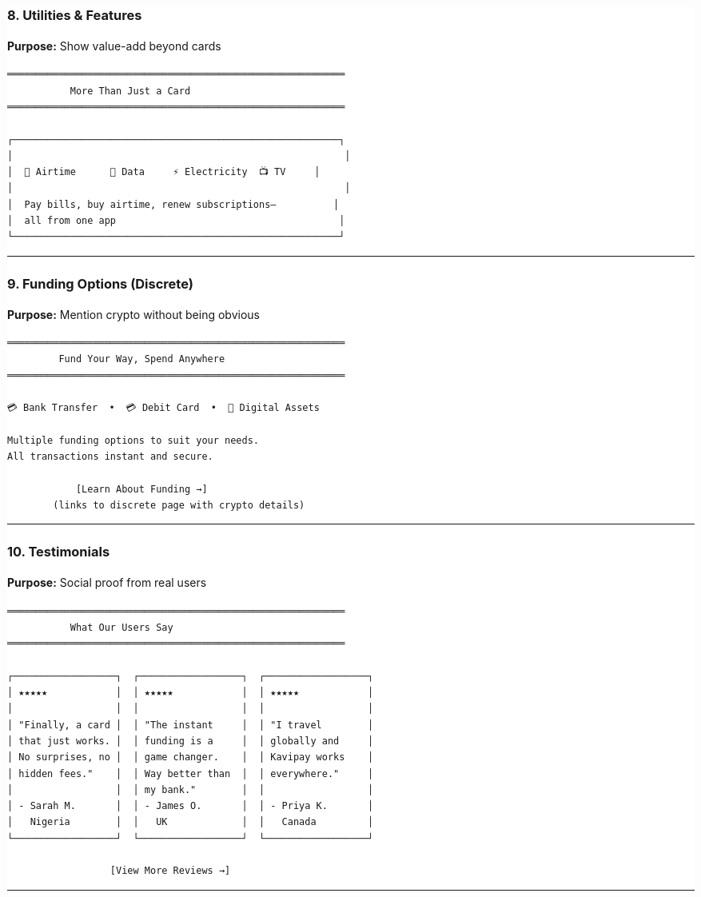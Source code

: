 
### 8. Utilities & Features
**Purpose:** Show value-add beyond cards

```
═══════════════════════════════════════════════════════════
           More Than Just a Card
═══════════════════════════════════════════════════════════

┌─────────────────────────────────────────────────────────┐
│                                                          │
│  📱 Airtime      📶 Data     ⚡ Electricity  📺 TV     │
│                                                          │
│  Pay bills, buy airtime, renew subscriptions—          │
│  all from one app                                       │
└─────────────────────────────────────────────────────────┘
```

---

### 9. Funding Options (Discrete)
**Purpose:** Mention crypto without being obvious

```
═══════════════════════════════════════════════════════════
         Fund Your Way, Spend Anywhere
═══════════════════════════════════════════════════════════

💳 Bank Transfer  •  💳 Debit Card  •  🔐 Digital Assets

Multiple funding options to suit your needs.
All transactions instant and secure.

            [Learn About Funding →]
        (links to discrete page with crypto details)
```

---

### 10. Testimonials
**Purpose:** Social proof from real users

```
═══════════════════════════════════════════════════════════
           What Our Users Say
═══════════════════════════════════════════════════════════

┌──────────────────┐  ┌──────────────────┐  ┌──────────────────┐
│ ★★★★★            │  │ ★★★★★            │  │ ★★★★★            │
│                  │  │                  │  │                  │
│ "Finally, a card │  │ "The instant     │  │ "I travel        │
│ that just works. │  │ funding is a     │  │ globally and     │
│ No surprises, no │  │ game changer.    │  │ Kavipay works    │
│ hidden fees."    │  │ Way better than  │  │ everywhere."     │
│                  │  │ my bank."        │  │                  │
│ - Sarah M.       │  │ - James O.       │  │ - Priya K.       │
│   Nigeria        │  │   UK             │  │   Canada         │
└──────────────────┘  └──────────────────┘  └──────────────────┘

                  [View More Reviews →]
```

---